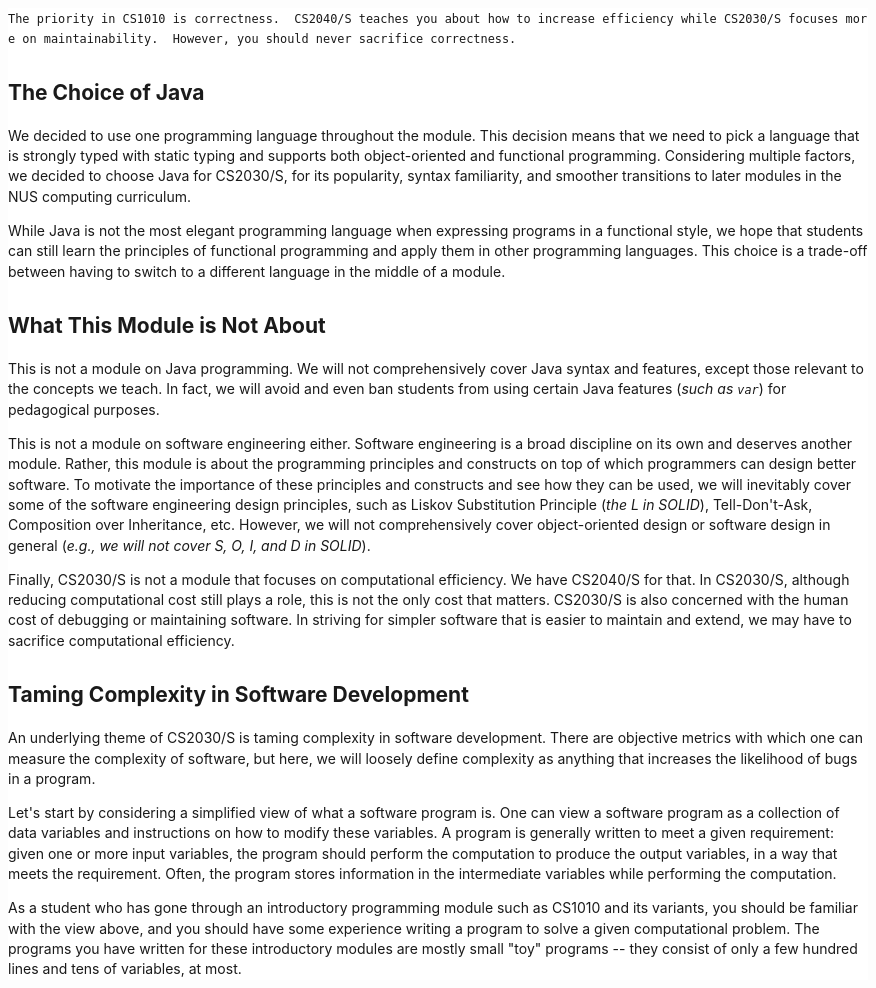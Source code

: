     The priority in CS1010 is correctness.  CS2040/S teaches you about how to increase efficiency while CS2030/S focuses more on maintainability.  However, you should never sacrifice correctness.

## The Choice of Java

We decided to use one programming language throughout the module.  This decision means that we need to pick a language that is strongly typed with static typing and supports both object-oriented and functional programming.  Considering multiple factors, we decided to choose Java for CS2030/S, for its popularity, syntax familiarity, and smoother transitions to later modules in the NUS computing curriculum.

While Java is not the most elegant programming language when expressing programs in a functional style, we hope that students can still learn the principles of functional programming and apply them in other programming languages.  This choice is a trade-off between having to switch to a different language in the middle of a module.  

## What This Module is Not About

This is not a module on Java programming.  We will not comprehensively cover Java syntax and features, except those relevant to the concepts we teach.  In fact, we will avoid and even ban students from using certain Java features (_such as `var`_) for pedagogical purposes.

This is not a module on software engineering either.  Software engineering is a broad discipline on its own and deserves another module.  Rather, this module is about the programming principles and constructs on top of which programmers can design better software.  To motivate the importance of these principles and constructs and see how they can be used, we will inevitably cover some of the software engineering design principles, such as Liskov Substitution Principle (_the L in SOLID_), Tell-Don't-Ask, Composition over Inheritance, etc.  However, we will not comprehensively cover object-oriented design or software design in general (_e.g., we will not cover S, O, I, and D in SOLID_).

Finally, CS2030/S is not a module that focuses on computational efficiency.  We have CS2040/S for that.  In CS2030/S, although reducing computational cost still plays a role, this is not the only cost that matters.  CS2030/S is also concerned with the human cost of debugging or maintaining software.  In striving for simpler software that is easier to maintain and extend, we may have to sacrifice computational efficiency.

## Taming Complexity in Software Development

An underlying theme of CS2030/S is taming complexity in software development.  There are objective metrics with which one can measure the complexity of software, but here, we will loosely define complexity as anything that increases the likelihood of bugs in a program.

Let's start by considering a simplified view of what a software program is.  One can view a software program as a collection of data variables and instructions on how to modify these variables.  A program is generally written to meet a given requirement: given one or more input variables, the program should perform the computation to produce the output variables, in a way that meets the requirement.  Often, the program stores information in the intermediate variables while performing the computation.

As a student who has gone through an introductory programming module such as CS1010 and its variants, you should be familiar with the view above, and you should have some experience writing a program to solve a given computational problem.  The programs you have written for these introductory modules are mostly small "toy" programs -- they consist of only a few hundred lines and tens of variables, at most.
